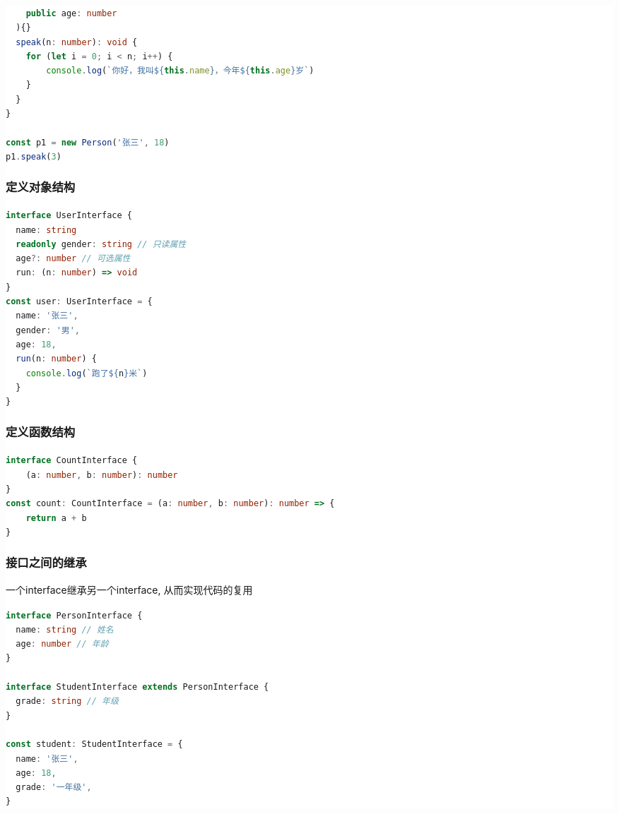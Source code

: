 ```ts
    public age: number
  ){}
  speak(n: number): void {
    for (let i = 0; i < n; i++) {
        console.log(`你好，我叫${this.name}，今年${this.age}岁`)
    }
  }
}

const p1 = new Person('张三', 18)
p1.speak(3)

```

### 定义对象结构
```ts
interface UserInterface {
  name: string
  readonly gender: string // 只读属性
  age?: number // 可选属性
  run: (n: number) => void
}
const user: UserInterface = {
  name: '张三',
  gender: '男',
  age: 18,
  run(n: number) {
    console.log(`跑了${n}米`)
  }
}
```


### 定义函数结构
```ts
interface CountInterface {
    (a: number, b: number): number
}
const count: CountInterface = (a: number, b: number): number => {
    return a + b
}
```

### 接口之间的继承
一个interface继承另一个interface, 从而实现代码的复用
```ts
interface PersonInterface {
  name: string // 姓名
  age: number // 年龄
}

interface StudentInterface extends PersonInterface {
  grade: string // 年级
}

const student: StudentInterface = {
  name: '张三',
  age: 18,
  grade: '一年级',
}
```

